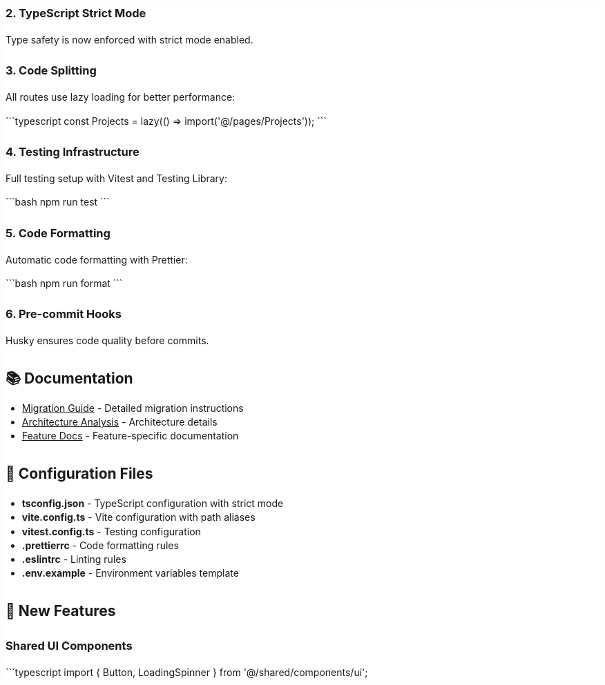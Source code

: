 ### 2. **TypeScript Strict Mode**

Type safety is now enforced with strict mode enabled.

### 3. **Code Splitting**

All routes use lazy loading for better performance:

\`\`\`typescript
const Projects = lazy(() => import('@/pages/Projects'));
\`\`\`

### 4. **Testing Infrastructure**

Full testing setup with Vitest and Testing Library:

\`\`\`bash
npm run test
\`\`\`

### 5. **Code Formatting**

Automatic code formatting with Prettier:

\`\`\`bash
npm run format
\`\`\`

### 6. **Pre-commit Hooks**

Husky ensures code quality before commits.

## 📚 Documentation

- [Migration Guide](./MIGRATION_GUIDE.md) - Detailed migration instructions
- [Architecture Analysis](./docs/DDD_ANALYSIS.md) - Architecture details
- [Feature Docs](./docs/features/) - Feature-specific documentation

## 🔧 Configuration Files

- **tsconfig.json** - TypeScript configuration with strict mode
- **vite.config.ts** - Vite configuration with path aliases
- **vitest.config.ts** - Testing configuration
- **.prettierrc** - Code formatting rules
- **.eslintrc** - Linting rules
- **.env.example** - Environment variables template

## 🌟 New Features

### Shared UI Components

\`\`\`typescript
import { Button, LoadingSpinner } from '@/shared/components/ui';
